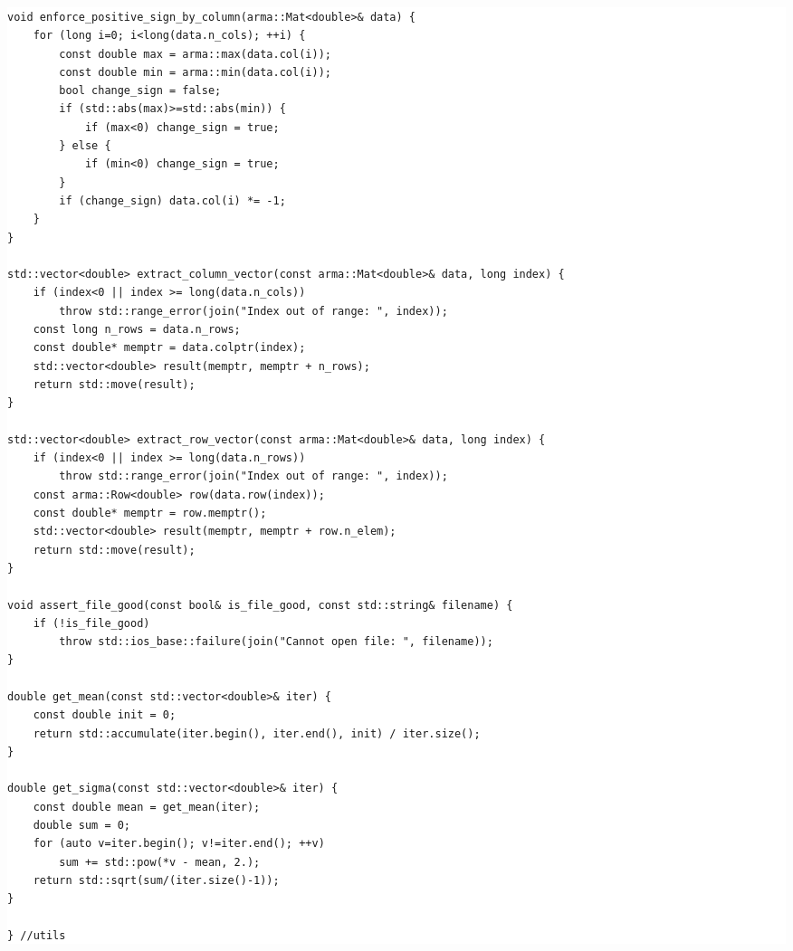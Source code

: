 ```
void enforce_positive_sign_by_column(arma::Mat<double>& data) {
    for (long i=0; i<long(data.n_cols); ++i) {
        const double max = arma::max(data.col(i));
        const double min = arma::min(data.col(i));
        bool change_sign = false;
        if (std::abs(max)>=std::abs(min)) {
            if (max<0) change_sign = true;
        } else {
            if (min<0) change_sign = true;
        }
        if (change_sign) data.col(i) *= -1;
    }
}

std::vector<double> extract_column_vector(const arma::Mat<double>& data, long index) {
    if (index<0 || index >= long(data.n_cols))
        throw std::range_error(join("Index out of range: ", index));
    const long n_rows = data.n_rows;
    const double* memptr = data.colptr(index);
    std::vector<double> result(memptr, memptr + n_rows);
    return std::move(result);
}

std::vector<double> extract_row_vector(const arma::Mat<double>& data, long index) {
    if (index<0 || index >= long(data.n_rows))
        throw std::range_error(join("Index out of range: ", index));
    const arma::Row<double> row(data.row(index));
    const double* memptr = row.memptr();
    std::vector<double> result(memptr, memptr + row.n_elem);
    return std::move(result);
}

void assert_file_good(const bool& is_file_good, const std::string& filename) {
    if (!is_file_good)
        throw std::ios_base::failure(join("Cannot open file: ", filename));
}

double get_mean(const std::vector<double>& iter) {
    const double init = 0;
    return std::accumulate(iter.begin(), iter.end(), init) / iter.size();
}

double get_sigma(const std::vector<double>& iter) {
    const double mean = get_mean(iter);
    double sum = 0;
    for (auto v=iter.begin(); v!=iter.end(); ++v)
        sum += std::pow(*v - mean, 2.);
    return std::sqrt(sum/(iter.size()-1));
}

} //utils
```
